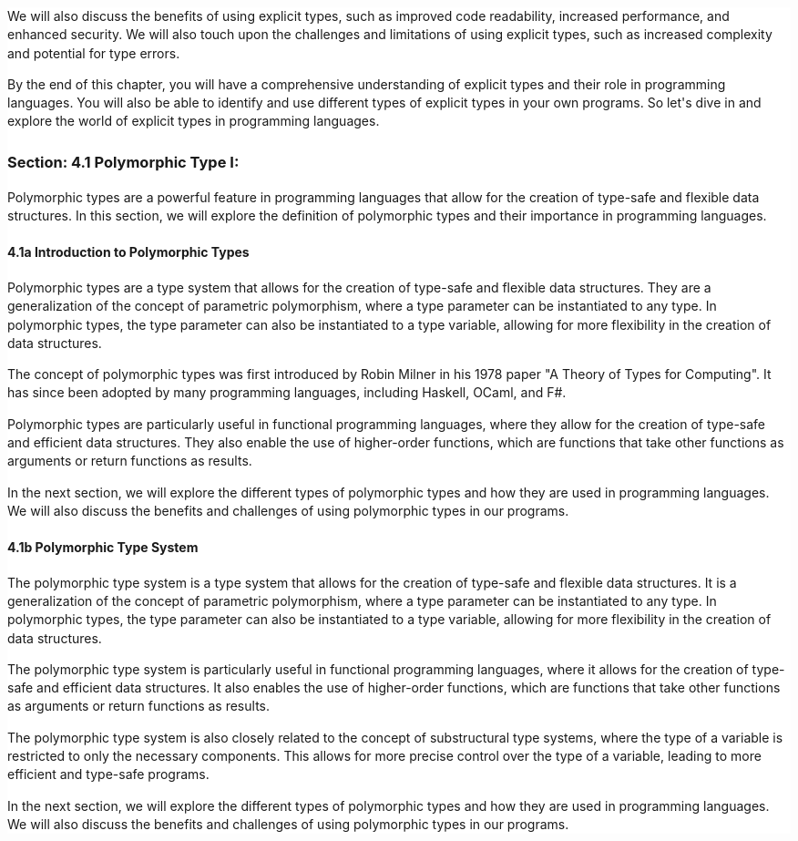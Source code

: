 We will also discuss the benefits of using explicit types, such as improved code readability, increased performance, and enhanced security. We will also touch upon the challenges and limitations of using explicit types, such as increased complexity and potential for type errors.

By the end of this chapter, you will have a comprehensive understanding of explicit types and their role in programming languages. You will also be able to identify and use different types of explicit types in your own programs. So let's dive in and explore the world of explicit types in programming languages.




### Section: 4.1 Polymorphic Type I:

Polymorphic types are a powerful feature in programming languages that allow for the creation of type-safe and flexible data structures. In this section, we will explore the definition of polymorphic types and their importance in programming languages.

#### 4.1a Introduction to Polymorphic Types

Polymorphic types are a type system that allows for the creation of type-safe and flexible data structures. They are a generalization of the concept of parametric polymorphism, where a type parameter can be instantiated to any type. In polymorphic types, the type parameter can also be instantiated to a type variable, allowing for more flexibility in the creation of data structures.

The concept of polymorphic types was first introduced by Robin Milner in his 1978 paper "A Theory of Types for Computing". It has since been adopted by many programming languages, including Haskell, OCaml, and F#.

Polymorphic types are particularly useful in functional programming languages, where they allow for the creation of type-safe and efficient data structures. They also enable the use of higher-order functions, which are functions that take other functions as arguments or return functions as results.

In the next section, we will explore the different types of polymorphic types and how they are used in programming languages. We will also discuss the benefits and challenges of using polymorphic types in our programs.

#### 4.1b Polymorphic Type System

The polymorphic type system is a type system that allows for the creation of type-safe and flexible data structures. It is a generalization of the concept of parametric polymorphism, where a type parameter can be instantiated to any type. In polymorphic types, the type parameter can also be instantiated to a type variable, allowing for more flexibility in the creation of data structures.

The polymorphic type system is particularly useful in functional programming languages, where it allows for the creation of type-safe and efficient data structures. It also enables the use of higher-order functions, which are functions that take other functions as arguments or return functions as results.

The polymorphic type system is also closely related to the concept of substructural type systems, where the type of a variable is restricted to only the necessary components. This allows for more precise control over the type of a variable, leading to more efficient and type-safe programs.

In the next section, we will explore the different types of polymorphic types and how they are used in programming languages. We will also discuss the benefits and challenges of using polymorphic types in our programs.

